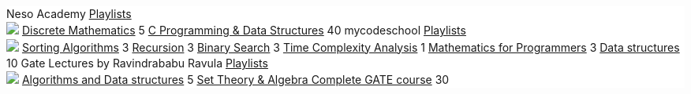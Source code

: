 Neso Academy <a href="https://youtube.com/user/nesoacademy">Playlists</a><br>
<img src="/youtube-playlists/org-logos/Neso%20Academy.png" width="40%">
                </td>
                <td><a href="https://youtube.com/playlist?list=PLBlnK6fEyqRhqJPDXcvYlLfXPh37L89g3">Discrete Mathematics</a></td>
                <td align="center">5</td>
            </tr>
            <tr>
                <td><a href="https://youtube.com/playlist?list=PLBlnK6fEyqRhX6r2uhhlubuF5QextdCSM">C Programming & Data Structures</a></td>
                <td align="center">40</td>
            </tr>
            <tr>
                <td rowspan=6 align="center">
mycodeschool <a href="https://youtube.com/user/mycodeschool">Playlists</a><br>
<img src="/youtube-playlists/org-logos/mycodeschool.png" width="40%">
                </td>
                <td><a href="https://youtube.com/playlist?list=PL2_aWCzGMAwKedT2KfDMB9YA5DgASZb3U">Sorting Algorithms</a></td>
                <td align="center">3</td>
            </tr>
            <tr>
                <td><a href="https://youtube.com/playlist?list=PL2_aWCzGMAwLz3g66WrxFGSXvSsvyfzCO">Recursion</a></td>
                <td align="center">3</td>
            </tr>
            <tr>
                <td><a href="https://youtube.com/playlist?list=PL2_aWCzGMAwL3ldWlrii6YeLszojgH77j">Binary Search</a></td>
                <td align="center">3</td>
            </tr>
            <tr>
                <td><a href="https://youtube.com/playlist?list=PL2_aWCzGMAwI9HK8YPVBjElbLbI3ufctn">Time Complexity Analysis</a></td>
                <td align="center">1</td>
            </tr>
            <tr>
                <td><a href="https://youtube.com/playlist?list=PL2_aWCzGMAwLL-mEB4ef20f3iqWMGWa25">Mathematics for Programmers</a></td>
                <td align="center">3</td>
            </tr>
            <tr>
                <td><a href="https://youtube.com/playlist?list=PL2_aWCzGMAwI3W_JlcBbtYTwiQSsOTa6P">Data structures</a></td>
                <td align="center">10</td>
            </tr>
            <tr>
                <td rowspan=6 align="center">
Gate Lectures by Ravindrababu Ravula <a href="https://youtube.com/channel/UCJjC1hn78yZqTf0vdTC6wAQ">Playlists</a><br>
<img src="/youtube-playlists/org-logos/Gate%20Lectures%20by%20Ravindrababu%20Ravula.png" width="40%">
                </td>
                <td><a href="https://youtube.com/playlist?list=PLEbnTDJUr_IeHYw_sfBOJ6gk5pie0yP-0">Algorithms and Data structures</a></td>
                <td align="center">5</td>
            </tr>
            <tr>
                <td><a href="https://youtube.com/playlist?list=PLEbnTDJUr_Ifg1ysuBhagRJ_Uky0VPP3X">Set Theory & Algebra Complete GATE course</a></td>
                <td align="center">30</td>
            </tr>
            <tr>